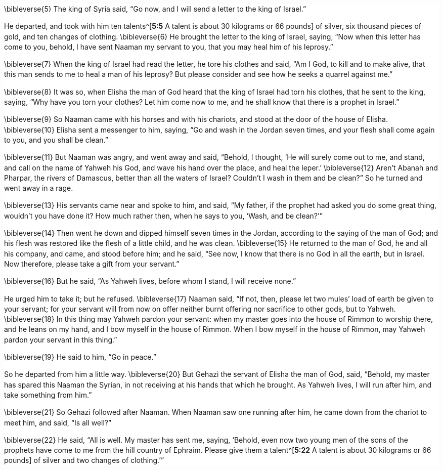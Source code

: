 \bibleverse{5} The king of Syria said, “Go now, and I will send a letter to the king of Israel.” 

He departed, and took with him ten talents^[**5:5** A talent is about 30 kilograms or 66 pounds] of silver, six thousand pieces of gold, and ten changes of clothing. \bibleverse{6} He brought the letter to the king of Israel, saying, “Now when this letter has come to you, behold, I have sent Naaman my servant to you, that you may heal him of his leprosy.” 

\bibleverse{7} When the king of Israel had read the letter, he tore his clothes and said, “Am I God, to kill and to make alive, that this man sends to me to heal a man of his leprosy? But please consider and see how he seeks a quarrel against me.” 

\bibleverse{8} It was so, when Elisha the man of God heard that the king of Israel had torn his clothes, that he sent to the king, saying, “Why have you torn your clothes? Let him come now to me, and he shall know that there is a prophet in Israel.” 

\bibleverse{9} So Naaman came with his horses and with his chariots, and stood at the door of the house of Elisha. \bibleverse{10} Elisha sent a messenger to him, saying, “Go and wash in the Jordan seven times, and your flesh shall come again to you, and you shall be clean.” 

\bibleverse{11} But Naaman was angry, and went away and said, “Behold, I thought, ‘He will surely come out to me, and stand, and call on the name of Yahweh his God, and wave his hand over the place, and heal the leper.’ \bibleverse{12} Aren’t Abanah and Pharpar, the rivers of Damascus, better than all the waters of Israel? Couldn’t I wash in them and be clean?” So he turned and went away in a rage. 

\bibleverse{13} His servants came near and spoke to him, and said, “My father, if the prophet had asked you do some great thing, wouldn’t you have done it? How much rather then, when he says to you, ‘Wash, and be clean?’” 

\bibleverse{14} Then went he down and dipped himself seven times in the Jordan, according to the saying of the man of God; and his flesh was restored like the flesh of a little child, and he was clean. \bibleverse{15} He returned to the man of God, he and all his company, and came, and stood before him; and he said, “See now, I know that there is no God in all the earth, but in Israel. Now therefore, please take a gift from your servant.” 

\bibleverse{16} But he said, “As Yahweh lives, before whom I stand, I will receive none.” 

He urged him to take it; but he refused. \bibleverse{17} Naaman said, “If not, then, please let two mules’ load of earth be given to your servant; for your servant will from now on offer neither burnt offering nor sacrifice to other gods, but to Yahweh. \bibleverse{18} In this thing may Yahweh pardon your servant: when my master goes into the house of Rimmon to worship there, and he leans on my hand, and I bow myself in the house of Rimmon. When I bow myself in the house of Rimmon, may Yahweh pardon your servant in this thing.” 

\bibleverse{19} He said to him, “Go in peace.” 

So he departed from him a little way. \bibleverse{20} But Gehazi the servant of Elisha the man of God, said, “Behold, my master has spared this Naaman the Syrian, in not receiving at his hands that which he brought. As Yahweh lives, I will run after him, and take something from him.” 

\bibleverse{21} So Gehazi followed after Naaman. When Naaman saw one running after him, he came down from the chariot to meet him, and said, “Is all well?” 

\bibleverse{22} He said, “All is well. My master has sent me, saying, ‘Behold, even now two young men of the sons of the prophets have come to me from the hill country of Ephraim. Please give them a talent^[**5:22** A talent is about 30 kilograms or 66 pounds] of silver and two changes of clothing.’” 
